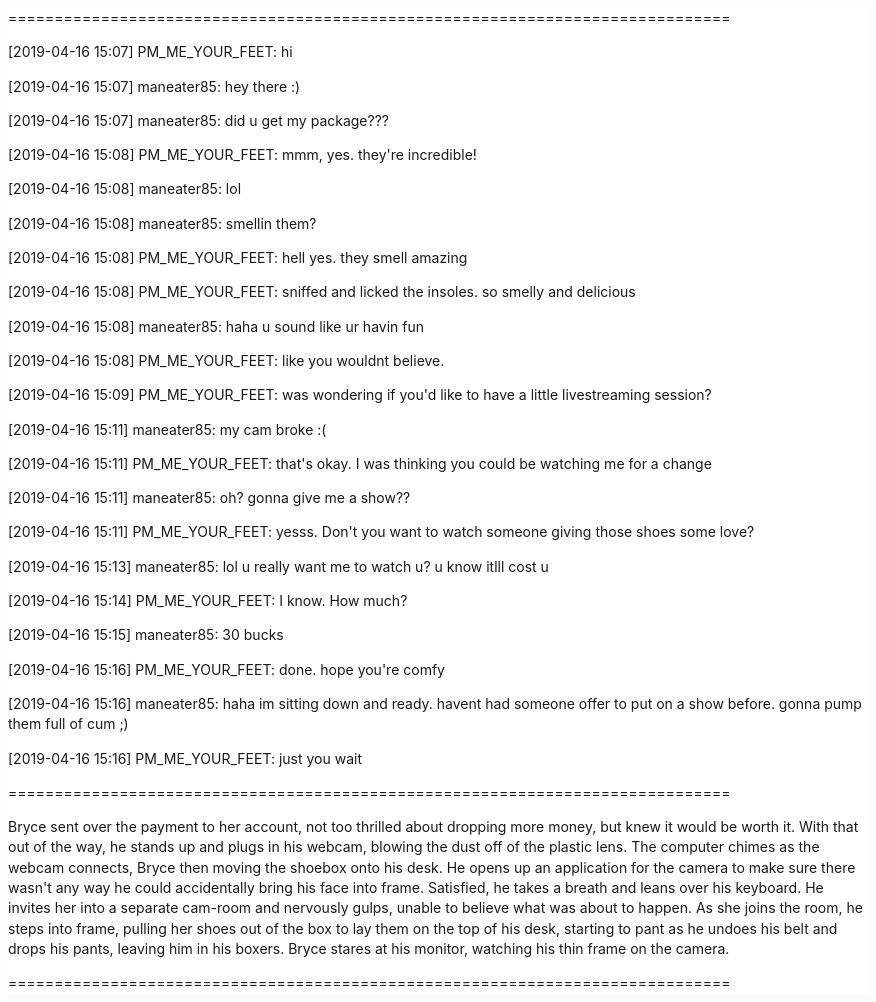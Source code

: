 ==============================================================================

[2019-04-16 15:07] PM_ME_YOUR_FEET: hi

[2019-04-16 15:07] maneater85:  hey there :)

[2019-04-16 15:07] maneater85: did u get my package???

[2019-04-16 15:08] PM_ME_YOUR_FEET: mmm, yes. they're incredible!

[2019-04-16 15:08] maneater85: lol

[2019-04-16 15:08] maneater85: smellin them?

[2019-04-16 15:08] PM_ME_YOUR_FEET: hell yes. they smell amazing

[2019-04-16 15:08] PM_ME_YOUR_FEET: sniffed and licked the insoles. so smelly and delicious

[2019-04-16 15:08] maneater85: haha u sound like ur havin fun

[2019-04-16 15:08] PM_ME_YOUR_FEET: like you wouldnt believe. 

[2019-04-16 15:09] PM_ME_YOUR_FEET: was wondering if you'd like to have a little livestreaming session?

[2019-04-16 15:11] maneater85: my cam broke :(

[2019-04-16 15:11] PM_ME_YOUR_FEET: that's okay. I was thinking you could be watching me for a change

[2019-04-16 15:11] maneater85: oh? gonna give me a show??

[2019-04-16 15:11] PM_ME_YOUR_FEET: yesss. Don't you want to watch someone giving those shoes some love? 

[2019-04-16 15:13] maneater85: lol u really want me to watch u? u know itlll cost u

[2019-04-16 15:14] PM_ME_YOUR_FEET: I know. How much?

[2019-04-16 15:15] maneater85: 30 bucks

[2019-04-16 15:16] PM_ME_YOUR_FEET: done. hope you're comfy

[2019-04-16 15:16] maneater85: haha im sitting down and ready. havent had someone offer to put on a show before. gonna pump them full of cum ;)

[2019-04-16 15:16] PM_ME_YOUR_FEET: just you wait

==============================================================================

Bryce sent over the payment to her account, not too thrilled about dropping more money, but knew it would be worth it. With that out of the way, he stands up and plugs in his webcam, blowing the dust off of the plastic lens. The computer chimes as the webcam connects, Bryce then moving the shoebox onto his desk. He opens up an application for the camera to make sure there wasn't any way he could accidentally bring his face into frame. Satisfied, he takes a breath and leans over his keyboard. He invites her into a separate cam-room and nervously gulps, unable to believe what was about to happen. As she joins the room, he steps into frame, pulling her shoes out of the box to lay them on the top of his desk, starting to pant as he undoes his belt and drops his pants, leaving him in his boxers. Bryce stares at his monitor, watching his thin frame on the camera.

==============================================================================
